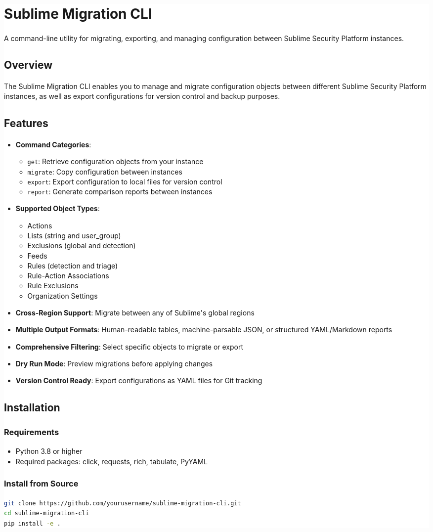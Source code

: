 # Sublime Migration CLI

A command-line utility for migrating, exporting, and managing configuration between Sublime Security Platform instances.

## Overview

The Sublime Migration CLI enables you to manage and migrate configuration objects between different Sublime Security Platform instances, as well as export configurations for version control and backup purposes.

## Features

- **Command Categories**:
  - `get`: Retrieve configuration objects from your instance
  - `migrate`: Copy configuration between instances
  - `export`: Export configuration to local files for version control
  - `report`: Generate comparison reports between instances
  
- **Supported Object Types**:
  - Actions
  - Lists (string and user_group)
  - Exclusions (global and detection)
  - Feeds
  - Rules (detection and triage)
  - Rule-Action Associations
  - Rule Exclusions
  - Organization Settings

- **Cross-Region Support**: Migrate between any of Sublime's global regions

- **Multiple Output Formats**: Human-readable tables, machine-parsable JSON, or structured YAML/Markdown reports

- **Comprehensive Filtering**: Select specific objects to migrate or export

- **Dry Run Mode**: Preview migrations before applying changes

- **Version Control Ready**: Export configurations as YAML files for Git tracking

## Installation

### Requirements

- Python 3.8 or higher
- Required packages: click, requests, rich, tabulate, PyYAML

### Install from Source

```bash
git clone https://github.com/yourusername/sublime-migration-cli.git
cd sublime-migration-cli
pip install -e .
```
